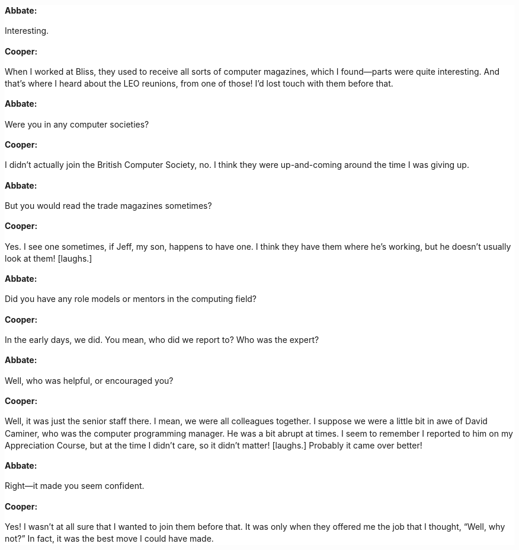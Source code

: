 **Abbate:**

Interesting.

**Cooper:**

When I worked at Bliss, they used to receive all sorts of computer
magazines, which I found—parts were quite interesting. And that’s where
I heard about the LEO reunions, from one of those\! I’d lost touch with
them before that.

**Abbate:**

Were you in any computer societies?

**Cooper:**

I didn’t actually join the British Computer Society, no. I think they
were up-and-coming around the time I was giving up.

**Abbate:**

But you would read the trade magazines sometimes?

**Cooper:**

Yes. I see one sometimes, if Jeff, my son, happens to have one. I think
they have them where he’s working, but he doesn’t usually look at them\!
\[laughs.\]

**Abbate:**

Did you have any role models or mentors in the computing field?

**Cooper:**

In the early days, we did. You mean, who did we report to? Who was the
expert?

**Abbate:**

Well, who was helpful, or encouraged you?

**Cooper:**

Well, it was just the senior staff there. I mean, we were all colleagues
together. I suppose we were a little bit in awe of David Caminer, who
was the computer programming manager. He was a bit abrupt at times. I
seem to remember I reported to him on my Appreciation Course, but at the
time I didn’t care, so it didn’t matter\! \[laughs.\] Probably it came
over better\!

**Abbate:**

Right—it made you seem confident.

**Cooper:**

Yes\! I wasn’t at all sure that I wanted to join them before that. It
was only when they offered me the job that I thought, “Well, why not?”
In fact, it was the best move I could have made.
